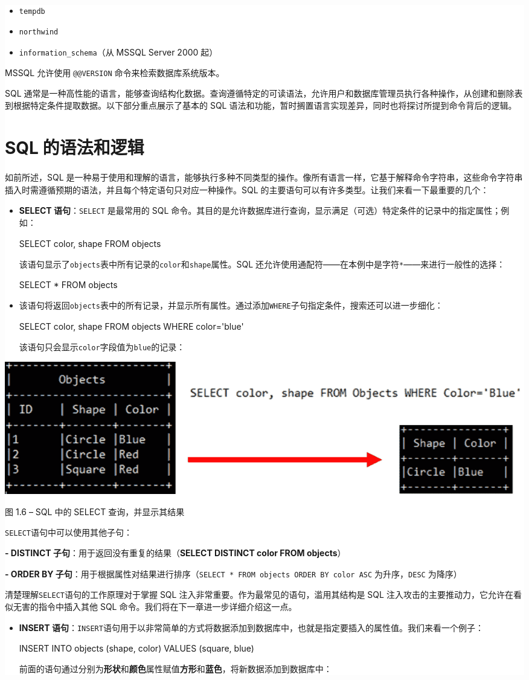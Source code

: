 +   `tempdb`

+   `northwind`

+   `information_schema`（从 MSSQL Server 2000 起）

MSSQL 允许使用 `@@VERSION` 命令来检索数据库系统版本。

SQL 通常是一种高性能的语言，能够查询结构化数据。查询遵循特定的可读语法，允许用户和数据库管理员执行各种操作，从创建和删除表到根据特定条件提取数据。以下部分重点展示了基本的 SQL 语法和功能，暂时搁置语言实现差异，同时也将探讨所提到命令背后的逻辑。

# SQL 的语法和逻辑

如前所述，SQL 是一种易于使用和理解的语言，能够执行多种不同类型的操作。像所有语言一样，它基于解释命令字符串，这些命令字符串插入时需遵循预期的语法，并且每个特定语句只对应一种操作。SQL 的主要语句可以有许多类型。让我们来看一下最重要的几个：

+   **SELECT 语句**：`SELECT` 是最常用的 SQL 命令。其目的是允许数据库进行查询，显示满足（可选）特定条件的记录中的指定属性；例如：

    SELECT color, shape FROM objects

    该语句显示了`objects`表中所有记录的`color`和`shape`属性。SQL 还允许使用通配符——在本例中是字符`*`——来进行一般性的选择：

    SELECT * FROM objects

+   该语句将返回`objects`表中的所有记录，并显示所有属性。通过添加`WHERE`子句指定条件，搜索还可以进一步细化：

    SELECT color, shape FROM objects WHERE color='blue'

    该语句只会显示`color`字段值为`blue`的记录：

![图 1.6 – SQL 中的 SELECT 查询，并显示其结果](img/B15632_01_006.jpg)

图 1.6 – SQL 中的 SELECT 查询，并显示其结果

`SELECT`语句中可以使用其他子句：

**- DISTINCT 子句**：用于返回没有重复的结果（**SELECT DISTINCT color FROM objects**）

**- ORDER BY 子句**：用于根据属性对结果进行排序（`SELECT * FROM objects ORDER BY color ASC` 为升序，`DESC` 为降序）

清楚理解`SELECT`语句的工作原理对于掌握 SQL 注入非常重要。作为最常见的语句，滥用其结构是 SQL 注入攻击的主要推动力，它允许在看似无害的指令中插入其他 SQL 命令。我们将在下一章进一步详细介绍这一点。

+   **INSERT 语句**：`INSERT`语句用于以非常简单的方式将数据添加到数据库中，也就是指定要插入的属性值。我们来看一个例子：

    INSERT INTO objects (shape, color) VALUES (square, blue)

    前面的语句通过分别为**形状**和**颜色**属性赋值**方形**和**蓝色**，将新数据添加到数据库中：
